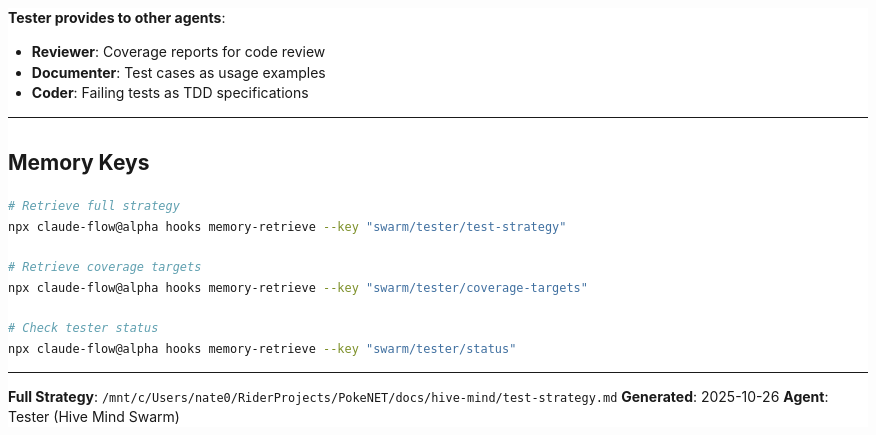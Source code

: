 **Tester provides to other agents**:
- **Reviewer**: Coverage reports for code review
- **Documenter**: Test cases as usage examples
- **Coder**: Failing tests as TDD specifications

---

## Memory Keys

```bash
# Retrieve full strategy
npx claude-flow@alpha hooks memory-retrieve --key "swarm/tester/test-strategy"

# Retrieve coverage targets
npx claude-flow@alpha hooks memory-retrieve --key "swarm/tester/coverage-targets"

# Check tester status
npx claude-flow@alpha hooks memory-retrieve --key "swarm/tester/status"
```

---

**Full Strategy**: `/mnt/c/Users/nate0/RiderProjects/PokeNET/docs/hive-mind/test-strategy.md`
**Generated**: 2025-10-26
**Agent**: Tester (Hive Mind Swarm)
